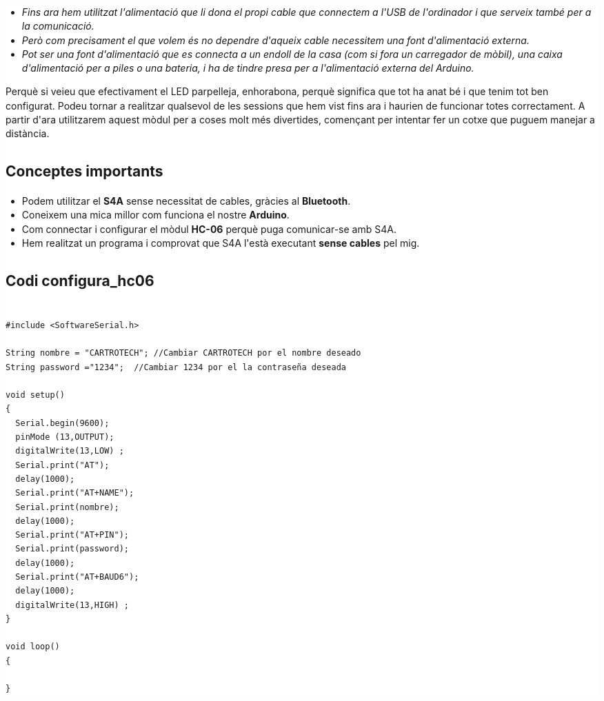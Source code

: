 - _Fins ara hem utilitzat l'alimentació que li dona el propi cable que connectem a l'USB de l'ordinador i que serveix també per a la comunicació._
- _Però com precisament el que volem és no dependre d'aqueix cable necessitem una font d'alimentació externa._
- _Pot ser una font d'alimentació que es connecta a un endoll de la casa (com si fora un carregador de mòbil), una caixa d'alimentació per a piles o una bateria, i ha de tindre presa per a l'alimentació externa del Arduino._

Perquè si veieu que efectivament el LED parpelleja, enhorabona, perquè significa que tot ha anat bé i que tenim tot ben configurat. Podeu tornar a realitzar qualsevol de les sessions que hem vist fins ara i haurien de funcionar totes correctament. A partir d'ara utilitzarem aquest mòdul per a coses molt més divertides, començant per intentar fer un cotxe que puguem manejar a distància.

## Conceptes importants

- Podem utilitzar el **S4A** sense necessitat de cables, gràcies al **Bluetooth**.
- Coneixem una mica millor com funciona el nostre **Arduino**.
- Com connectar i configurar el mòdul **HC-06** perquè puga comunicar-se amb S4A.
- Hem realitzat un programa i comprovat que S4A l'està executant **sense cables** pel mig.

## Codi configura_hc06

```Arduino

#include <SoftwareSerial.h>

String nombre = "CARTROTECH"; //Cambiar CARTROTECH por el nombre deseado
String password ="1234";  //Cambiar 1234 por el la contraseña deseada

void setup()
{
  Serial.begin(9600);
  pinMode (13,OUTPUT);
  digitalWrite(13,LOW) ;
  Serial.print("AT");
  delay(1000);
  Serial.print("AT+NAME");
  Serial.print(nombre);
  delay(1000);
  Serial.print("AT+PIN");
  Serial.print(password);
  delay(1000);
  Serial.print("AT+BAUD6");
  delay(1000);
  digitalWrite(13,HIGH) ;
}

void loop()
{

}

```

